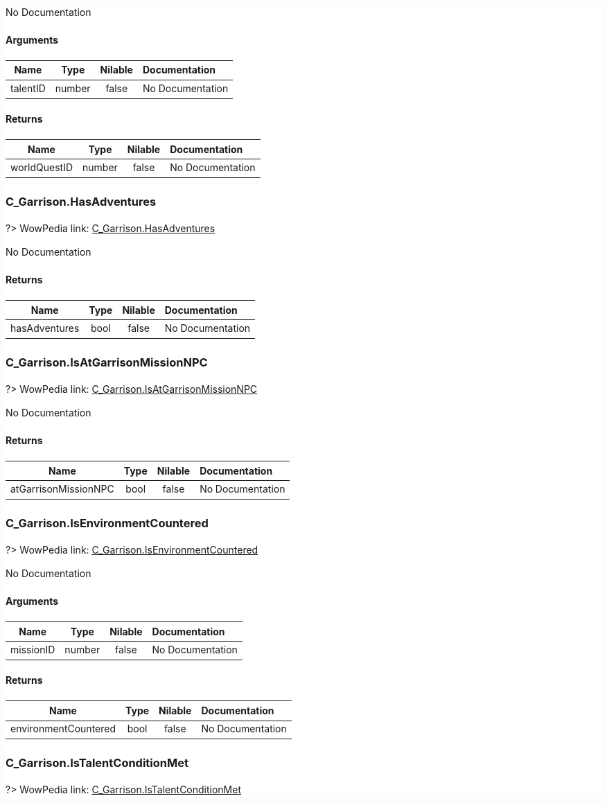 No Documentation

#### Arguments
|Name|Type|Nilable|Documentation|
|:---:|:---:|:---:|:---|
|talentID|number|false|No Documentation|
#### Returns
|Name|Type|Nilable|Documentation|
|:---:|:---:|:---:|:---|
|worldQuestID|number|false|No Documentation|
### C_Garrison.HasAdventures
?> WowPedia link: [C_Garrison.HasAdventures](https://wow.gamepedia.com/API_C_Garrison.HasAdventures)

No Documentation

#### Returns
|Name|Type|Nilable|Documentation|
|:---:|:---:|:---:|:---|
|hasAdventures|bool|false|No Documentation|
### C_Garrison.IsAtGarrisonMissionNPC
?> WowPedia link: [C_Garrison.IsAtGarrisonMissionNPC](https://wow.gamepedia.com/API_C_Garrison.IsAtGarrisonMissionNPC)

No Documentation

#### Returns
|Name|Type|Nilable|Documentation|
|:---:|:---:|:---:|:---|
|atGarrisonMissionNPC|bool|false|No Documentation|
### C_Garrison.IsEnvironmentCountered
?> WowPedia link: [C_Garrison.IsEnvironmentCountered](https://wow.gamepedia.com/API_C_Garrison.IsEnvironmentCountered)

No Documentation

#### Arguments
|Name|Type|Nilable|Documentation|
|:---:|:---:|:---:|:---|
|missionID|number|false|No Documentation|
#### Returns
|Name|Type|Nilable|Documentation|
|:---:|:---:|:---:|:---|
|environmentCountered|bool|false|No Documentation|
### C_Garrison.IsTalentConditionMet
?> WowPedia link: [C_Garrison.IsTalentConditionMet](https://wow.gamepedia.com/API_C_Garrison.IsTalentConditionMet)
